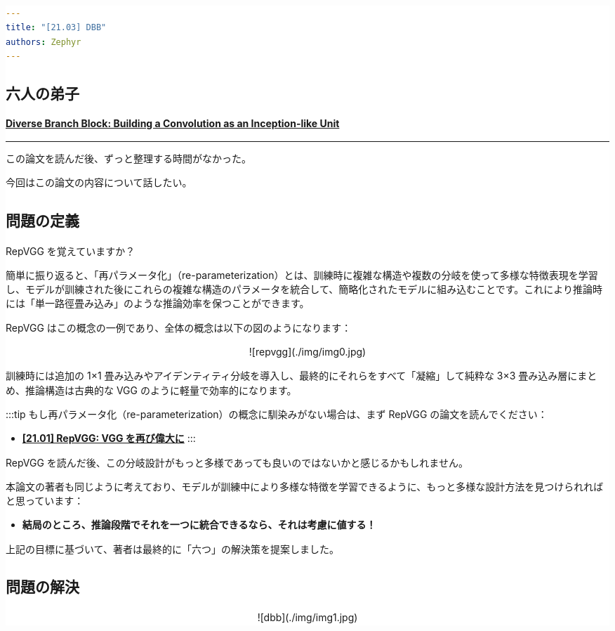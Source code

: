```yaml
---
title: "[21.03] DBB"
authors: Zephyr
---
```


## 六人の弟子

[**Diverse Branch Block: Building a Convolution as an Inception-like Unit**](https://arxiv.org/abs/2103.13425)

---

この論文を読んだ後、ずっと整理する時間がなかった。

今回はこの論文の内容について話したい。

## 問題の定義

RepVGG を覚えていますか？

簡単に振り返ると、「再パラメータ化」（re-parameterization）とは、訓練時に複雑な構造や複数の分岐を使って多様な特徴表現を学習し、モデルが訓練された後にこれらの複雑な構造のパラメータを統合して、簡略化されたモデルに組み込むことです。これにより推論時には「単一路徑畳み込み」のような推論効率を保つことができます。

RepVGG はこの概念の一例であり、全体の概念は以下の図のようになります：

<div align="center">
<figure style={{"width": "70%"}}>
![repvgg](./img/img0.jpg)
</figure>
</div>

訓練時には追加の 1×1 畳み込みやアイデンティティ分岐を導入し、最終的にそれらをすべて「凝縮」して純粋な 3×3 畳み込み層にまとめ、推論構造は古典的な VGG のように軽量で効率的になります。

:::tip
もし再パラメータ化（re-parameterization）の概念に馴染みがない場合は、まず RepVGG の論文を読んでください：

- [**[21.01] RepVGG: VGG を再び偉大に**](../2101-repvgg/index.md)
  :::

RepVGG を読んだ後、この分岐設計がもっと多様であっても良いのではないかと感じるかもしれません。

本論文の著者も同じように考えており、モデルが訓練中により多様な特徴を学習できるように、もっと多様な設計方法を見つけられればと思っています：

- **結局のところ、推論段階でそれを一つに統合できるなら、それは考慮に値する！**

上記の目標に基づいて、著者は最終的に「六つ」の解決策を提案しました。

## 問題の解決

<div align="center">
<figure style={{"width": "90%"}}>
![dbb](./img/img1.jpg)
</figure>
</div>
